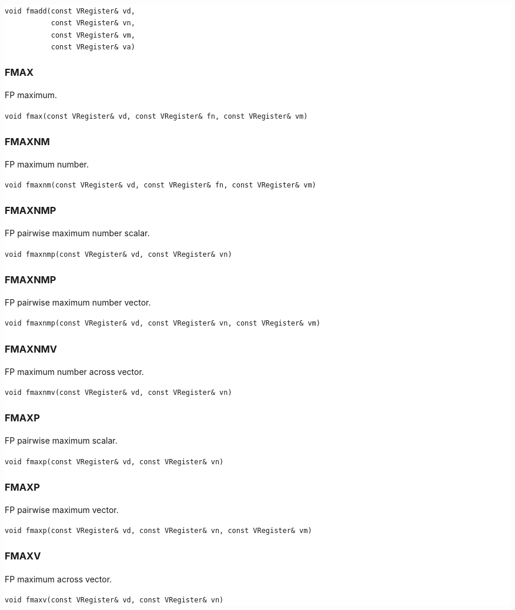     void fmadd(const VRegister& vd,
               const VRegister& vn,
               const VRegister& vm,
               const VRegister& va)


### FMAX ###

FP maximum.

    void fmax(const VRegister& vd, const VRegister& fn, const VRegister& vm)


### FMAXNM ###

FP maximum number.

    void fmaxnm(const VRegister& vd, const VRegister& fn, const VRegister& vm)


### FMAXNMP ###

FP pairwise maximum number scalar.

    void fmaxnmp(const VRegister& vd, const VRegister& vn)


### FMAXNMP ###

FP pairwise maximum number vector.

    void fmaxnmp(const VRegister& vd, const VRegister& vn, const VRegister& vm)


### FMAXNMV ###

FP maximum number across vector.

    void fmaxnmv(const VRegister& vd, const VRegister& vn)


### FMAXP ###

FP pairwise maximum scalar.

    void fmaxp(const VRegister& vd, const VRegister& vn)


### FMAXP ###

FP pairwise maximum vector.

    void fmaxp(const VRegister& vd, const VRegister& vn, const VRegister& vm)


### FMAXV ###

FP maximum across vector.

    void fmaxv(const VRegister& vd, const VRegister& vn)
